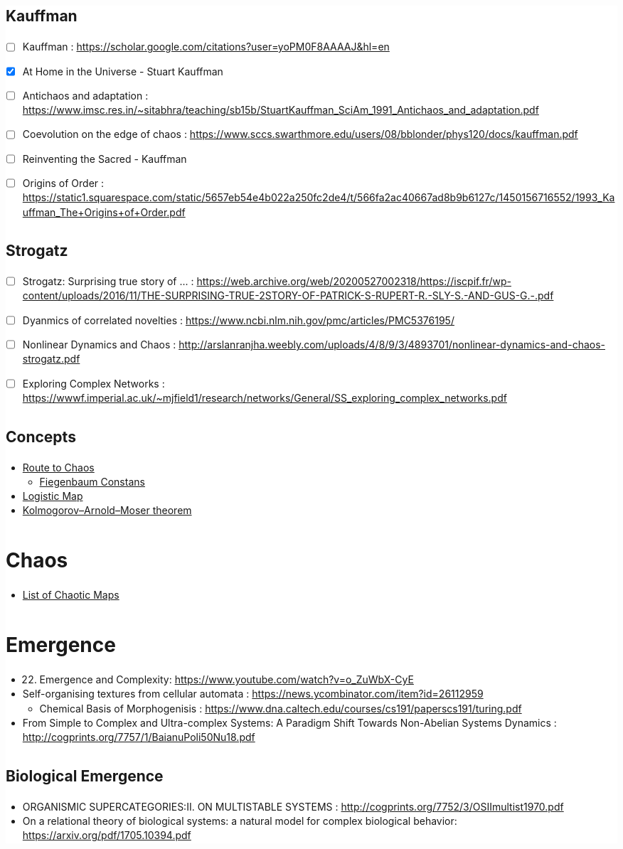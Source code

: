 ## Kauffman
- [ ] Kauffman : https://scholar.google.com/citations?user=yoPM0F8AAAAJ&hl=en
- [x] At Home in the Universe - Stuart Kauffman
- [ ] Antichaos and adaptation : https://www.imsc.res.in/~sitabhra/teaching/sb15b/StuartKauffman_SciAm_1991_Antichaos_and_adaptation.pdf
- [ ] Coevolution on the edge of chaos : https://www.sccs.swarthmore.edu/users/08/bblonder/phys120/docs/kauffman.pdf
- [ ] Reinventing the Sacred - Kauffman
- [ ] Origins of Order : https://static1.squarespace.com/static/5657eb54e4b022a250fc2de4/t/566fa2ac40667ad8b9b6127c/1450156716552/1993_Kauffman_The+Origins+of+Order.pdf


## Strogatz
- [ ] Strogatz: Surprising true story of ... : https://web.archive.org/web/20200527002318/https://iscpif.fr/wp-content/uploads/2016/11/THE-SURPRISING-TRUE-2STORY-OF-PATRICK-S-RUPERT-R.-SLY-S.-AND-GUS-G.-.pdf
- [ ] Dyanmics of correlated novelties : https://www.ncbi.nlm.nih.gov/pmc/articles/PMC5376195/
- [ ] Nonlinear Dynamics and Chaos : http://arslanranjha.weebly.com/uploads/4/8/9/3/4893701/nonlinear-dynamics-and-chaos-strogatz.pdf
- [ ] Exploring Complex Networks : https://wwwf.imperial.ac.uk/~mjfield1/research/networks/General/SS_exploring_complex_networks.pdf



## Concepts
- [Route to Chaos](https://encyclopediaofmath.org/wiki/Routes_to_chaos)
  - [Fiegenbaum Constans](https://en.wikipedia.org/wiki/Feigenbaum_constants)
- [Logistic Map](https://en.wikipedia.org/wiki/Logistic_map)
- [Kolmogorov–Arnold–Moser theorem](https://en.wikipedia.org/wiki/Kolmogorov%E2%80%93Arnold%E2%80%93Moser_theorem)

# Chaos
- [List of Chaotic Maps](https://en.wikipedia.org/wiki/List_of_chaotic_maps)

# Emergence
- 22. Emergence and Complexity: https://www.youtube.com/watch?v=o_ZuWbX-CyE
- Self-organising textures from cellular automata : https://news.ycombinator.com/item?id=26112959
  - Chemical Basis of Morphogenisis : https://www.dna.caltech.edu/courses/cs191/paperscs191/turing.pdf
- From Simple to Complex and Ultra-complex Systems: A Paradigm Shift Towards Non-Abelian Systems Dynamics : http://cogprints.org/7757/1/BaianuPoli50Nu18.pdf

## Biological Emergence
- ORGANISMIC SUPERCATEGORIES:II. ON MULTISTABLE SYSTEMS : http://cogprints.org/7752/3/OSIImultist1970.pdf
- On a relational theory of biological systems: a natural model for complex biological behavior: https://arxiv.org/pdf/1705.10394.pdf
